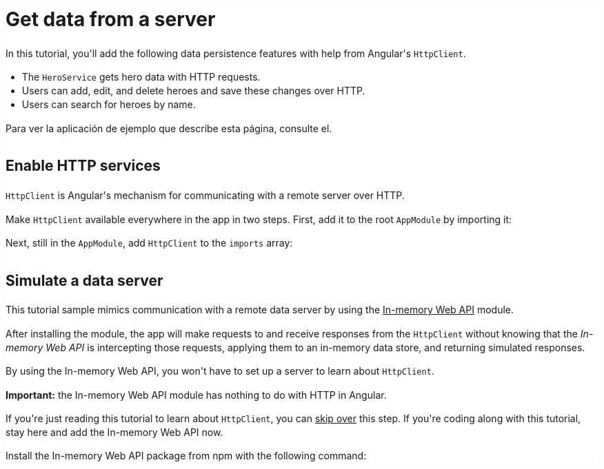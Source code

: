 # Get data from a server

In this tutorial, you'll add the following data persistence features with help from
Angular's `HttpClient`.

* The `HeroService` gets hero data with HTTP requests.
* Users can add, edit, and delete heroes and save these changes over HTTP.
* Users can search for heroes by name.

<div class="alert is-helpful">

  Para ver la aplicación de ejemplo que describe esta página, consulte el<live-example></live-example>.

</div>

## Enable HTTP services

`HttpClient` is Angular's mechanism for communicating with a remote server over HTTP.

Make `HttpClient` available everywhere in the app in two steps. First, add it to the root `AppModule` by importing it:

<code-example path="toh-pt6/src/app/app.module.ts" region="import-http-client" header="src/app/app.module.ts (HttpClientModule import)">
</code-example>

Next, still in the `AppModule`, add `HttpClient` to the `imports` array:

<code-example path="toh-pt6/src/app/app.module.ts" region="import-httpclientmodule" header="src/app/app.module.ts (imports array excerpt)">
</code-example>


## Simulate a data server

This tutorial sample mimics communication with a remote data server by using the
[In-memory Web API](https://github.com/angular/in-memory-web-api "In-memory Web API") module.

After installing the module, the app will make requests to and receive responses from the `HttpClient`
without knowing that the *In-memory Web API* is intercepting those requests,
applying them to an in-memory data store, and returning simulated responses.

By using the In-memory Web API, you won't have to set up a server to learn about `HttpClient`.

<div class="alert is-important">

**Important:** the In-memory Web API module has nothing to do with HTTP in Angular.

If you're just reading this tutorial to learn about `HttpClient`, you can [skip over](#import-heroes) this step.
If you're coding along with this tutorial, stay here and add the In-memory Web API now.

</div>

Install the In-memory Web API package from npm with the following command:

